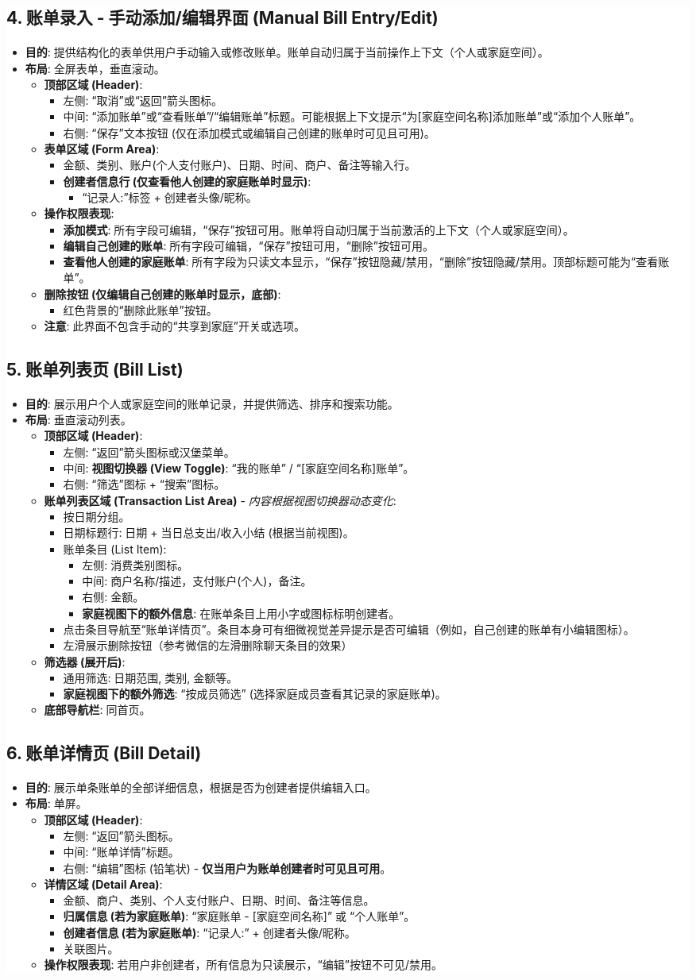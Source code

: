 ## 4. 账单录入 - 手动添加/编辑界面 (Manual Bill Entry/Edit)

- **目的**: 提供结构化的表单供用户手动输入或修改账单。账单自动归属于当前操作上下文（个人或家庭空间）。
- **布局**: 全屏表单，垂直滚动。
  - **顶部区域 (Header)**:
    - 左侧: “取消”或“返回”箭头图标。
    - 中间: “添加账单”或“查看账单”/“编辑账单”标题。可能根据上下文提示“为[家庭空间名称]添加账单”或“添加个人账单”。
    - 右侧: “保存”文本按钮 (仅在添加模式或编辑自己创建的账单时可见且可用)。
  - **表单区域 (Form Area)**:
    - 金额、类别、账户(个人支付账户)、日期、时间、商户、备注等输入行。
    - **创建者信息行 (仅查看他人创建的家庭账单时显示)**:
      - “记录人:”标签 + 创建者头像/昵称。
  - **操作权限表现**:
    - **添加模式**: 所有字段可编辑，“保存”按钮可用。账单将自动归属于当前激活的上下文（个人或家庭空间）。
    - **编辑自己创建的账单**: 所有字段可编辑，“保存”按钮可用，“删除”按钮可用。
    - **查看他人创建的家庭账单**: 所有字段为只读文本显示，“保存”按钮隐藏/禁用，“删除”按钮隐藏/禁用。顶部标题可能为“查看账单”。
  - **删除按钮 (仅编辑自己创建的账单时显示，底部)**:
    - 红色背景的“删除此账单”按钮。
  - **注意**: 此界面不包含手动的“共享到家庭”开关或选项。

## 5. 账单列表页 (Bill List)

- **目的**: 展示用户个人或家庭空间的账单记录，并提供筛选、排序和搜索功能。
- **布局**: 垂直滚动列表。
  - **顶部区域 (Header)**:
    - 左侧: “返回”箭头图标或汉堡菜单。
    - 中间: **视图切换器 (View Toggle)**: “我的账单” / “[家庭空间名称]账单”。
    - 右侧: “筛选”图标 + “搜索”图标。
  - **账单列表区域 (Transaction List Area)** - _内容根据视图切换器动态变化_:
    - 按日期分组。
    - 日期标题行: 日期 + 当日总支出/收入小结 (根据当前视图)。
    - 账单条目 (List Item):
      - 左侧: 消费类别图标。
      - 中间: 商户名称/描述，支付账户(个人)，备注。
      - 右侧: 金额。
      - **家庭视图下的额外信息**: 在账单条目上用小字或图标标明创建者。
    - 点击条目导航至“账单详情页”。条目本身可有细微视觉差异提示是否可编辑（例如，自己创建的账单有小编辑图标）。
    - 左滑展示删除按钮（参考微信的左滑删除聊天条目的效果）
  - **筛选器 (展开后)**:
    - 通用筛选: 日期范围, 类别, 金额等。
    - **家庭视图下的额外筛选**: “按成员筛选” (选择家庭成员查看其记录的家庭账单)。
  - **底部导航栏**: 同首页。

## 6. 账单详情页 (Bill Detail)

- **目的**: 展示单条账单的全部详细信息，根据是否为创建者提供编辑入口。
- **布局**: 单屏。
  - **顶部区域 (Header)**:
    - 左侧: “返回”箭头图标。
    - 中间: “账单详情”标题。
    - 右侧: “编辑”图标 (铅笔状) - **仅当用户为账单创建者时可见且可用**。
  - **详情区域 (Detail Area)**:
    - 金额、商户、类别、个人支付账户、日期、时间、备注等信息。
    - **归属信息 (若为家庭账单)**: “家庭账单 - [家庭空间名称]” 或 “个人账单”。
    - **创建者信息 (若为家庭账单)**: “记录人:” + 创建者头像/昵称。
    - 关联图片。
  - **操作权限表现**: 若用户非创建者，所有信息为只读展示，“编辑”按钮不可见/禁用。
